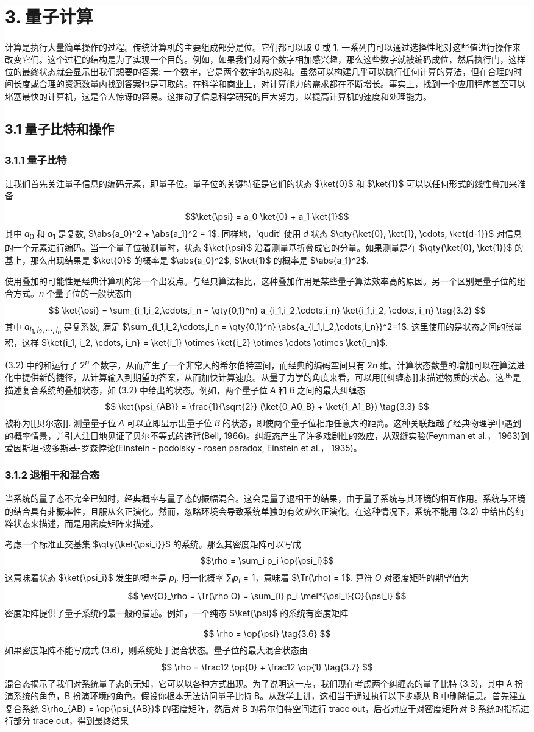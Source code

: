 
# 3. 量子计算

计算是执行大量简单操作的过程。传统计算机的主要组成部分是位。它们都可以取 0 或 1. 一系列门可以通过选择性地对这些值进行操作来改变它们。这个过程的结构是为了实现一个目的。例如，如果我们对两个数字相加感兴趣，那么这些数字就被编码成位，然后执行门，这样位的最终状态就会显示出我们想要的答案: 一个数字，它是两个数字的初始和。虽然可以构建几乎可以执行任何计算的算法，但在合理的时间长度或合理的资源数量内找到答案也是可取的。在科学和商业上，对计算能力的需求都在不断增长。事实上，找到一个应用程序甚至可以堵塞最快的计算机，这是令人惊讶的容易。这推动了信息科学研究的巨大努力，以提高计算机的速度和处理能力。

## 3.1 量子比特和操作

### 3.1.1 量子比特

让我们首先关注量子信息的编码元素，即量子位。量子位的关键特征是它们的状态 $\ket{0}$ 和 $\ket{1}$ 可以以任何形式的线性叠加来准备

$$\ket{\psi} = a_0 \ket{0} + a_1 \ket{1}$$
其中 $a_0$ 和 $a_1$ 是复数, $\abs{a_0}^2 + \abs{a_1}^2 = 1$. 同样地，'qudit' 使用 $d$ 状态 $\qty{\ket{0}, \ket{1}, \cdots, \ket{d-1}}$ 对信息的一个元素进行编码。当一个量子位被测量时，状态 $\ket{\psi}$ 沿着测量基折叠成它的分量。如果测量是在 $\qty{\ket{0}, \ket{1}}$ 的基上，那么出现结果是 $\ket{0}$ 的概率是 $\abs{a_0}^2$, $\ket{1}$ 的概率是 $\abs{a_1}^2$.

使用叠加的可能性是经典计算机的第一个出发点。与经典算法相比，这种叠加作用是某些量子算法效率高的原因。另一个区别是量子位的组合方式。$n$ 个量子位的一般状态由
$$
\ket{\psi} = \sum_{i_1,i_2,\cdots,i_n = \qty{0,1}^n}
a_{i_1,i_2,\cdots,i_n} \ket{i_1,i_2, \cdots, i_n} \tag{3.2}
$$
其中 $a_{i_1,i_2,\cdots,i_n}$ 是复系数, 满足 $\sum_{i_1,i_2,\cdots,i_n = \qty{0,1}^n} \abs{a_{i_1,i_2,\cdots,i_n}}^2=1$. 这里使用的是状态之间的张量积，这样 $\ket{i_1, i_2, \cdots, i_n} = \ket{i_1} \otimes \ket{i_2} \otimes \cdots \otimes \ket{i_n}$.

(3.2) 中的和运行了 $2^n$ 个数字，从而产生了一个非常大的希尔伯特空间，而经典的编码空间只有 $2n$ 维。计算状态数量的增加可以在算法进化中提供新的捷径，从计算输入到期望的答案，从而加快计算速度。从量子力学的角度来看，可以用[[纠缠态]]来描述物质的状态。这些是描述复合系统的叠加状态，如 (3.2) 中给出的状态。例如，两个量子位 $A$ 和 $B$ 之间的最大纠缠态
$$
\ket{\psi_{AB}} = \frac{1}{\sqrt{2}} (\ket{0_A0_B} + \ket{1_A1_B}) \tag{3.3}
$$
被称为[[贝尔态]]. 测量量子位 $A$ 可以立即显示出量子位 $B$ 的状态，即使两个量子位相距任意大的距离。这种关联超越了经典物理学中遇到的概率情景，并引人注目地见证了贝尔不等式的违背(Bell, 1966)。纠缠态产生了许多戏剧性的效应，从双缝实验(Feynman et al.， 1963)到爱因斯坦-波多斯基-罗森悖论(Einstein - podolsky - rosen paradox, Einstein et al.， 1935)。
### 3.1.2 退相干和混合态

当系统的量子态不完全已知时，经典概率与量子态的振幅混合。这会是量子退相干的结果，由于量子系统与其环境的相互作用。系统与环境的结合具有非概率性，且服从幺正演化。然而，忽略环境会导致系统单独的有效*非*幺正演化。在这种情况下，系统不能用 (3.2) 中给出的纯粹状态来描述，而是用密度矩阵来描述。

考虑一个标准正交基集 $\qty{\ket{\psi_i}}$ 的系统。那么其密度矩阵可以写成
$$\rho = \sum_i p_i \op{\psi_i}$$
这意味着状态 $\ket{\psi_i}$ 发生的概率是 $p_i$. 归一化概率 $\sum_i p_i = 1$，意味着 $\Tr(\rho) = 1$. 算符 $O$ 对密度矩阵的期望值为
$$
\ev{O}_\rho = \Tr(\rho O) = \sum_{i} p_i \mel*{\psi_i}{O}{\psi_i}
$$
密度矩阵提供了量子系统的最一般的描述。例如，一个纯态 $\ket{\psi}$ 的系统有密度矩阵

$$
\rho = \op{\psi} \tag{3.6}
$$
如果密度矩阵不能写成式 (3.6)，则系统处于混合状态。量子位的最大混合状态由
$$
\rho = \frac12 \op{0} + \frac12 \op{1} \tag{3.7}
$$
混合态揭示了我们对系统量子态的无知，它可以以各种方式出现。为了说明这一点，我们现在考虑两个纠缠态的量子比特 (3.3)，其中 A 扮演系统的角色，B 扮演环境的角色。假设你根本无法访问量子比特 B。从数学上讲，这相当于通过执行以下步骤从 B 中删除信息。首先建立复合系统 $\rho_{AB} = \op{\psi_{AB}}$ 的密度矩阵，然后对 B 的希尔伯特空间进行 trace out，后者对应于对密度矩阵对 B 系统的指标进行部分 trace out，得到最终结果
